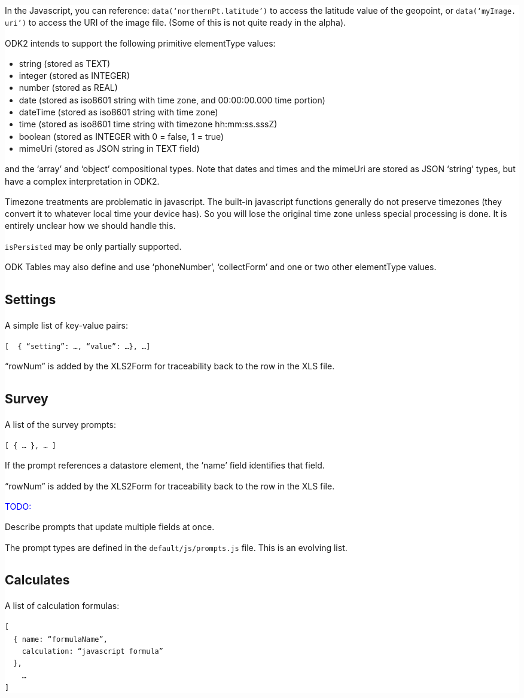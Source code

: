 In the Javascript, you can reference:  `data(‘northernPt.latitude’)`  to access the latitude value of the geopoint, or `data(‘myImage.uri’)` to access the URI of the image file.  (Some of this is not quite ready in the alpha).

ODK2 intends to support the following primitive elementType values:
  * string  (stored as TEXT)
  * integer (stored as INTEGER)
  * number (stored as REAL)
  * date (stored as iso8601 string with time zone, and 00:00:00.000 time portion)
  * dateTime (stored as iso8601 string with time zone)
  * time (stored as iso8601 time string with timezone hh:mm:ss.sssZ)
  * boolean (stored as INTEGER with 0 = false, 1 = true)
  * mimeUri (stored as JSON string in TEXT field)

and the ‘array’ and ‘object’ compositional types.  Note that dates and times and the mimeUri are stored as JSON ‘string’ types, but have a complex interpretation in ODK2.

Timezone treatments are problematic in javascript. The built-in javascript functions generally do not preserve timezones (they convert it to whatever local time your device has). So you will lose the original time zone unless special processing is done. It is entirely unclear how we should handle this.

`isPersisted` may be only partially supported.

ODK Tables may also define and use ‘phoneNumber’, ‘collectForm’ and one or two other elementType values.

## Settings ##

A simple list of key-value pairs:
```
[  { “setting”: …, “value”: …}, …]
```
“rowNum” is added by the XLS2Form for traceability back to the row in the XLS file.

## Survey ##

A list of the survey prompts:
```
[ { … }, … ]
```
If the prompt references a datastore element, the ‘name’ field identifies that field.

“rowNum” is added by the XLS2Form for traceability back to the row in the XLS file.

<font color='blue'>TODO:</font>

Describe prompts that update multiple fields at once.

The prompt types are defined in the `default/js/prompts.js` file.  This is an evolving list.

## Calculates ##

A list of calculation formulas:
```
[
  { name: “formulaName”, 
    calculation: “javascript formula”
  },
    …
]
```
